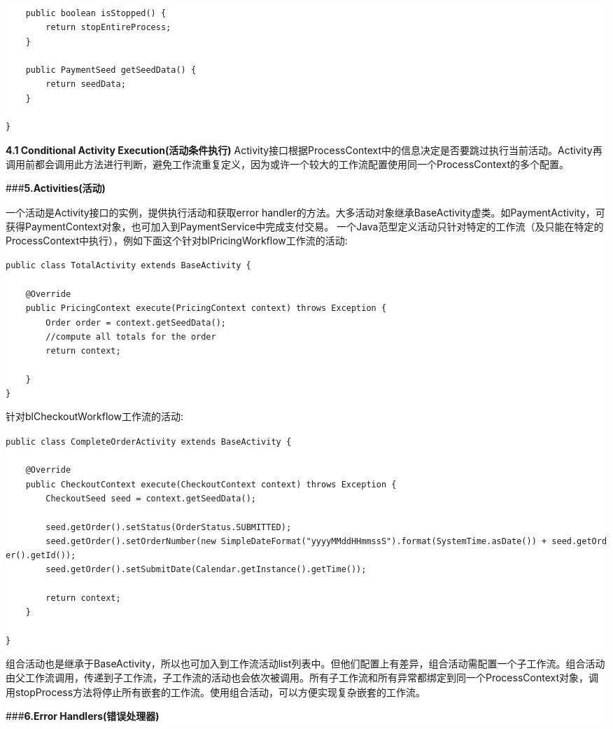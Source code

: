         public boolean isStopped() {
            return stopEntireProcess;
        }
    
        public PaymentSeed getSeedData() {
            return seedData;
        }
    
    }


**4.1	Conditional Activity Execution(活动条件执行)**
Activity接口根据ProcessContext中的信息决定是否要跳过执行当前活动。Activity再调用前都会调用此方法进行判断，避免工作流重复定义，因为或许一个较大的工作流配置使用同一个ProcessContext的多个配置。



###**5.Activities(活动)**


一个活动是Activity接口的实例，提供执行活动和获取error handler的方法。大多活动对象继承BaseActivity虚类。如PaymentActivity，可获得PaymentContext对象，也可加入到PaymentService中完成支付交易。
一个Java范型定义活动只针对特定的工作流（及只能在特定的ProcessContext中执行），例如下面这个针对blPricingWorkflow工作流的活动:

    public class TotalActivity extends BaseActivity {
    
        @Override
        public PricingContext execute(PricingContext context) throws Exception {
            Order order = context.getSeedData();
            //compute all totals for the order
            return context;
    
        }
    }


针对blCheckoutWorkflow工作流的活动:

    public class CompleteOrderActivity extends BaseActivity {
    
        @Override
        public CheckoutContext execute(CheckoutContext context) throws Exception {
            CheckoutSeed seed = context.getSeedData();
    
            seed.getOrder().setStatus(OrderStatus.SUBMITTED);
            seed.getOrder().setOrderNumber(new SimpleDateFormat("yyyyMMddHHmmssS").format(SystemTime.asDate()) + seed.getOrder().getId());
            seed.getOrder().setSubmitDate(Calendar.getInstance().getTime());
    
            return context;
        }
    
    }

组合活动也是继承于BaseActivity，所以也可加入到工作流活动list列表中。但他们配置上有差异，组合活动需配置一个子工作流。组合活动由父工作流调用，传递到子工作流，子工作流的活动也会依次被调用。所有子工作流和所有异常都绑定到同一个ProcessContext对象，调用stopProcess方法将停止所有嵌套的工作流。使用组合活动，可以方便实现复杂嵌套的工作流。



###**6.Error Handlers(错误处理器)**

